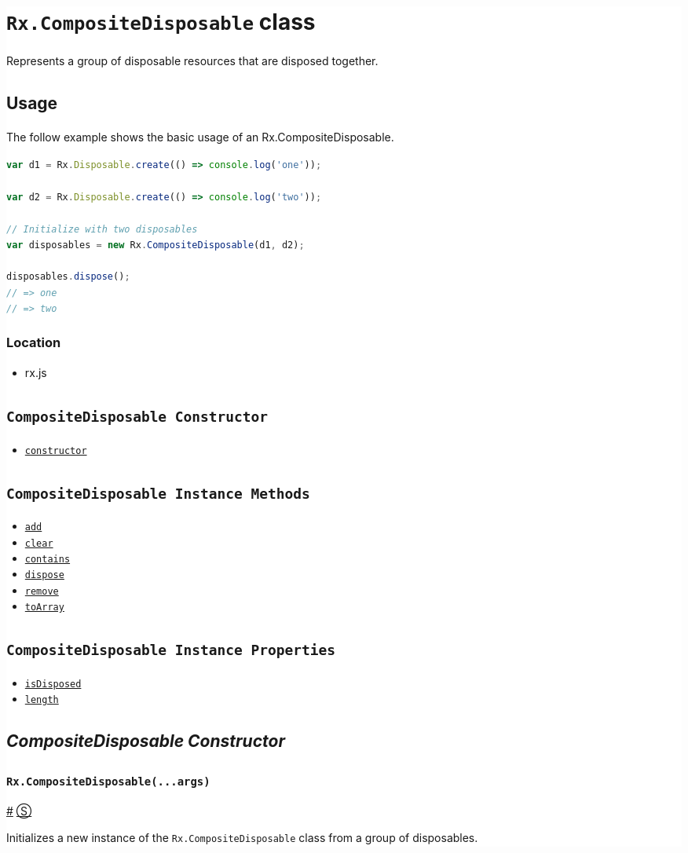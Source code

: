 # `Rx.CompositeDisposable` class #

Represents a group of disposable resources that are disposed together.

## Usage ##

The follow example shows the basic usage of an Rx.CompositeDisposable.

```js
var d1 = Rx.Disposable.create(() => console.log('one'));

var d2 = Rx.Disposable.create(() => console.log('two'));

// Initialize with two disposables
var disposables = new Rx.CompositeDisposable(d1, d2);

disposables.dispose();
// => one
// => two
```

### Location

- rx.js

## `CompositeDisposable Constructor` ##
- [`constructor`](#rxcompositedisposablergs)

## `CompositeDisposable Instance Methods` ##
- [`add`](#rxcompositedisposableprototypeadditem)
- [`clear`](#rxcompositedisposableprototypeclear)
- [`contains`](#rxcompositedisposableprototypecontainsitem)
- [`dispose`](#rxcompositedisposableprototypedispose)
- [`remove`](#rxcompositedisposableprototyperemoveitem)
- [`toArray`](#rxcompositedisposableprototypetoarray)

## `CompositeDisposable Instance Properties` ##
- [`isDisposed`](#isdisposed)
- [`length`](#length)

## _CompositeDisposable Constructor_ ##

### <a id="rxcompositedisposableargs"></a>`Rx.CompositeDisposable(...args)`
<a href="#rxcompositedisposablergs">#</a> [&#x24C8;](https://github.com/Reactive-Extensions/RxJS/blob/master/src/core/disposables/compositedisposable.js#L5-L9 "View in source")

Initializes a new instance of the `Rx.CompositeDisposable` class from a group of disposables.
